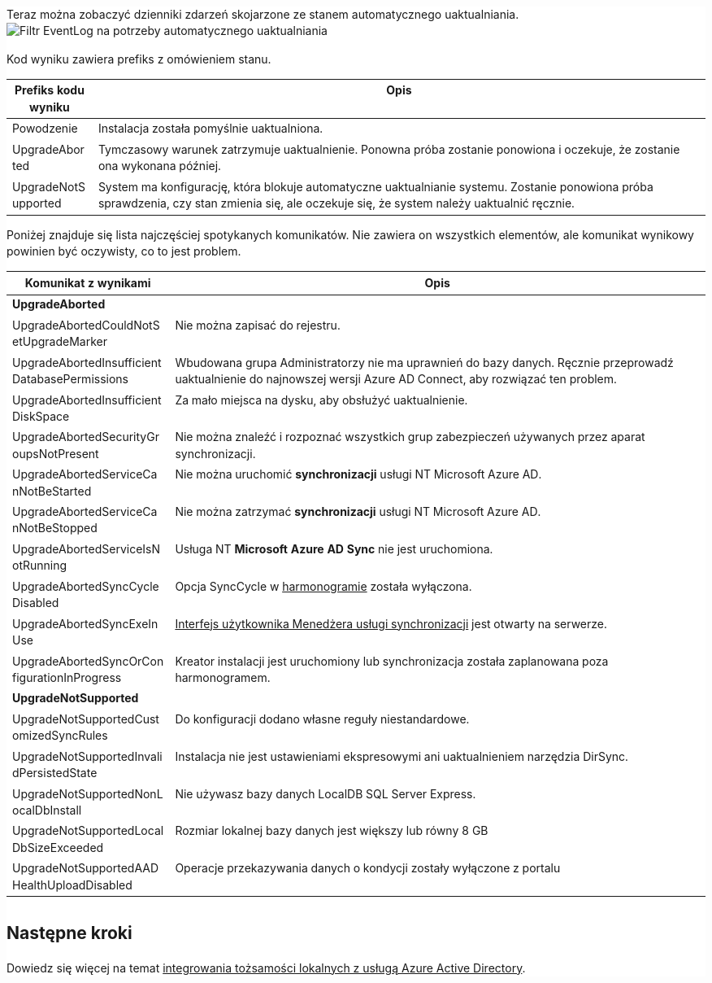 Teraz można zobaczyć dzienniki zdarzeń skojarzone ze stanem automatycznego uaktualniania.  
![Filtr EventLog na potrzeby automatycznego uaktualniania](./media/how-to-connect-install-automatic-upgrade/eventlogresult.png)  

Kod wyniku zawiera prefiks z omówieniem stanu.

| Prefiks kodu wyniku | Opis |
| --- | --- |
| Powodzenie |Instalacja została pomyślnie uaktualniona. |
| UpgradeAborted |Tymczasowy warunek zatrzymuje uaktualnienie. Ponowna próba zostanie ponowiona i oczekuje, że zostanie ona wykonana później. |
| UpgradeNotSupported |System ma konfigurację, która blokuje automatyczne uaktualnianie systemu. Zostanie ponowiona próba sprawdzenia, czy stan zmienia się, ale oczekuje się, że system należy uaktualnić ręcznie. |

Poniżej znajduje się lista najczęściej spotykanych komunikatów. Nie zawiera on wszystkich elementów, ale komunikat wynikowy powinien być oczywisty, co to jest problem.

| Komunikat z wynikami | Opis |
| --- | --- |
| **UpgradeAborted** | |
| UpgradeAbortedCouldNotSetUpgradeMarker |Nie można zapisać do rejestru. |
| UpgradeAbortedInsufficientDatabasePermissions |Wbudowana grupa Administratorzy nie ma uprawnień do bazy danych. Ręcznie przeprowadź uaktualnienie do najnowszej wersji Azure AD Connect, aby rozwiązać ten problem. |
| UpgradeAbortedInsufficientDiskSpace |Za mało miejsca na dysku, aby obsłużyć uaktualnienie. |
| UpgradeAbortedSecurityGroupsNotPresent |Nie można znaleźć i rozpoznać wszystkich grup zabezpieczeń używanych przez aparat synchronizacji. |
| UpgradeAbortedServiceCanNotBeStarted |Nie można uruchomić **synchronizacji** usługi NT Microsoft Azure AD. |
| UpgradeAbortedServiceCanNotBeStopped |Nie można zatrzymać **synchronizacji** usługi NT Microsoft Azure AD. |
| UpgradeAbortedServiceIsNotRunning |Usługa NT **Microsoft Azure AD Sync** nie jest uruchomiona. |
| UpgradeAbortedSyncCycleDisabled |Opcja SyncCycle w [harmonogramie](how-to-connect-sync-feature-scheduler.md) została wyłączona. |
| UpgradeAbortedSyncExeInUse |[Interfejs użytkownika Menedżera usługi synchronizacji](how-to-connect-sync-service-manager-ui.md) jest otwarty na serwerze. |
| UpgradeAbortedSyncOrConfigurationInProgress |Kreator instalacji jest uruchomiony lub synchronizacja została zaplanowana poza harmonogramem. |
| **UpgradeNotSupported** | |
| UpgradeNotSupportedCustomizedSyncRules |Do konfiguracji dodano własne reguły niestandardowe. |
| UpgradeNotSupportedInvalidPersistedState |Instalacja nie jest ustawieniami ekspresowymi ani uaktualnieniem narzędzia DirSync. |
| UpgradeNotSupportedNonLocalDbInstall |Nie używasz bazy danych LocalDB SQL Server Express. |
|UpgradeNotSupportedLocalDbSizeExceeded|Rozmiar lokalnej bazy danych jest większy lub równy 8 GB|
|UpgradeNotSupportedAADHealthUploadDisabled|Operacje przekazywania danych o kondycji zostały wyłączone z portalu|

## <a name="next-steps"></a>Następne kroki
Dowiedz się więcej na temat [integrowania tożsamości lokalnych z usługą Azure Active Directory](whatis-hybrid-identity.md).

